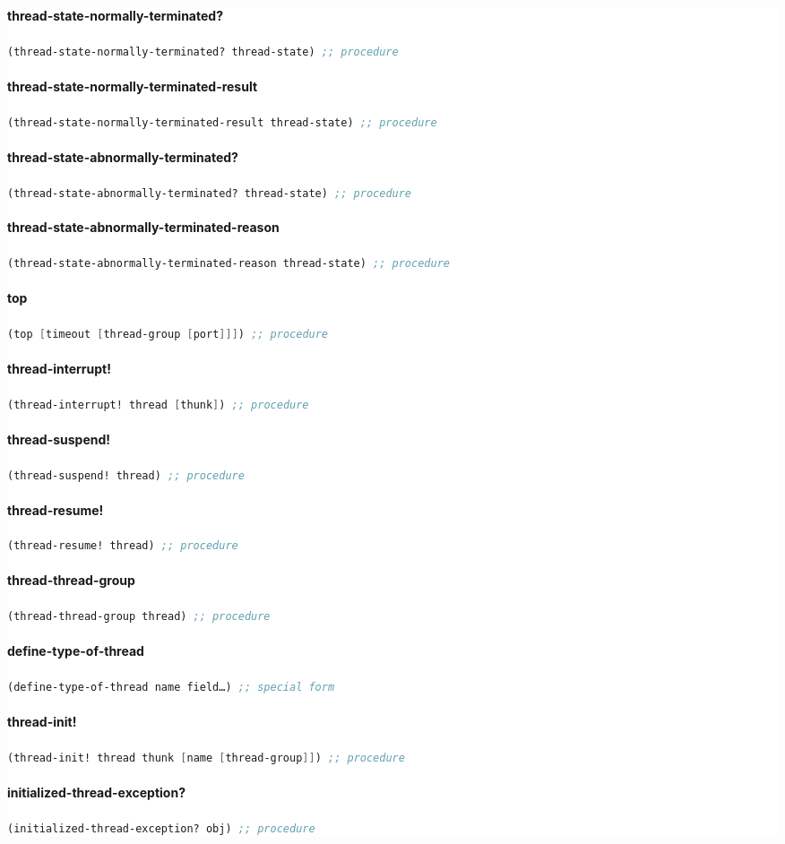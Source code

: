 #### thread-state-normally-terminated?
```scheme
(thread-state-normally-terminated? thread-state) ;; procedure
```

#### thread-state-normally-terminated-result
```scheme
(thread-state-normally-terminated-result thread-state) ;; procedure
```

#### thread-state-abnormally-terminated?
```scheme
(thread-state-abnormally-terminated? thread-state) ;; procedure
```

#### thread-state-abnormally-terminated-reason
```scheme
(thread-state-abnormally-terminated-reason thread-state) ;; procedure
```

#### top
```scheme
(top [timeout [thread-group [port]]]) ;; procedure
```

#### thread-interrupt!
```scheme
(thread-interrupt! thread [thunk]) ;; procedure
```

#### thread-suspend!
```scheme
(thread-suspend! thread) ;; procedure
```

#### thread-resume!
```scheme
(thread-resume! thread) ;; procedure
```

#### thread-thread-group
```scheme
(thread-thread-group thread) ;; procedure
```

#### define-type-of-thread
```scheme
(define-type-of-thread name field…) ;; special form
```

#### thread-init!
```scheme
(thread-init! thread thunk [name [thread-group]]) ;; procedure
```

#### initialized-thread-exception?
```scheme
(initialized-thread-exception? obj) ;; procedure
```
